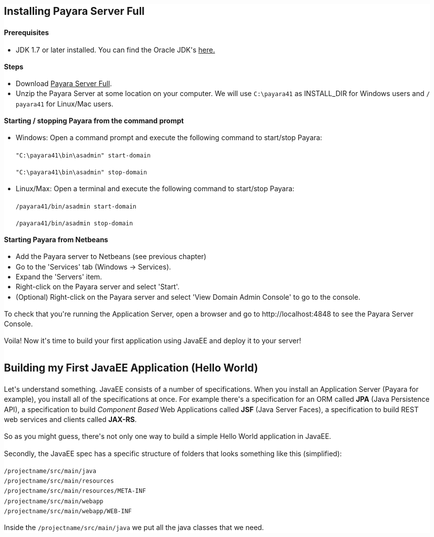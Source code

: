 
 


## Installing Payara Server Full
**Prerequisites**

 - JDK 1.7 or later installed. You can find the Oracle JDK's [here.][1]

**Steps** 
- Download [Payara Server Full][2].
- Unzip the Payara Server at some location on your computer. 
We will use `C:\payara41` as INSTALL_DIR for Windows users and `/payara41` for Linux/Mac users.

**Starting / stopping Payara from the command prompt**
- Windows: Open a command prompt and execute the following command to start/stop Payara:

    `"C:\payara41\bin\asadmin" start-domain`

    `"C:\payara41\bin\asadmin" stop-domain`
- Linux/Max: Open a terminal and execute the following command to start/stop Payara:

    `/payara41/bin/asadmin start-domain`

    `/payara41/bin/asadmin stop-domain`

**Starting Payara from Netbeans**
- Add the Payara server to Netbeans (see previous chapter)
- Go to the 'Services' tab (Windows -> Services).
- Expand the 'Servers' item.
- Right-click on the Payara server and select 'Start'.
- (Optional) Right-click on the Payara server and select 'View Domain Admin Console' to go to the console.

To check that you're running the Application Server, open a browser and go to http://localhost:4848 to see the Payara Server Console. 

Voila! Now it's time to build your first application using JavaEE and deploy it to your server!

[1]: http://www.oracle.com/technetwork/es/java/javase/downloads/index.html
[2]: http://www.payara.fish/downloads

## Building my First JavaEE Application (Hello World)
Let's understand something. JavaEE consists of a number of specifications. When you install an Application Server (Payara for example), you install all of the specifications at once. For example there's a specification for an ORM called **JPA** (Java Persistence API), a specification to build *Component Based* Web Applications called **JSF** (Java Server Faces), a specification to build REST web services and clients called **JAX-RS**.

So as you might guess, there's not only one way to build a simple Hello World application in JavaEE. 

Secondly, the JavaEE spec has a specific structure of folders that looks something like this (simplified):

    /projectname/src/main/java
    /projectname/src/main/resources
    /projectname/src/main/resources/META-INF
    /projectname/src/main/webapp
    /projectname/src/main/webapp/WEB-INF
Inside the `/projectname/src/main/java` we put all the java classes that we need.


  [1]: https://netbeans.org/downloads/
  [2]: https://www.wikiod.com/java-ee/getting-started-with-java-ee#Installation